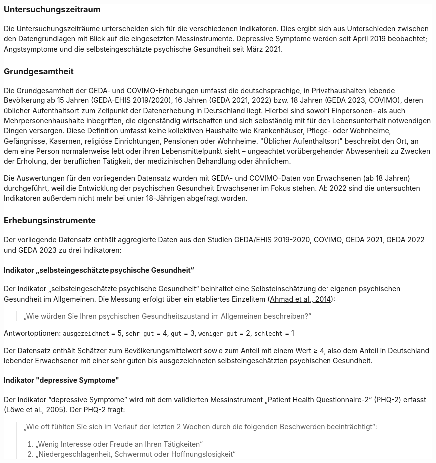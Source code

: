 ### Untersuchungszeitraum  

Die Untersuchungszeiträume unterscheiden sich für die verschiedenen Indikatoren. Dies ergibt sich aus Unterschieden zwischen den Datengrundlagen mit Blick auf die eingesetzten Messinstrumente. Depressive Symptome werden seit April 2019 beobachtet; Angstsymptome und die selbsteingeschätzte psychische Gesundheit seit März 2021.

### Grundgesamtheit  

Die Grundgesamtheit der GEDA- und COVIMO-Erhebungen umfasst die deutschsprachige, in Privathaushalten lebende Bevölkerung ab 15 Jahren (GEDA-EHIS 2019/2020), 16 Jahren (GEDA 2021, 2022) bzw. 18 Jahren (GEDA 2023, COVIMO), deren üblicher Aufenthaltsort zum Zeitpunkt der Datenerhebung in Deutschland liegt. Hierbei sind sowohl Einpersonen- als auch Mehrpersonenhaushalte inbegriffen, die eigenständig wirtschaften und sich selbständig mit für den Lebensunterhalt notwendigen Dingen versorgen. Diese Definition umfasst keine kollektiven Haushalte wie Krankenhäuser, Pflege- oder Wohnheime, Gefängnisse, Kasernen, religiöse Einrichtungen, Pensionen oder Wohnheime. "Üblicher Aufenthaltsort" beschreibt den Ort, an dem eine Person normalerweise lebt oder ihren Lebensmittelpunkt sieht – ungeachtet vorübergehender Abwesenheit zu Zwecken der Erholung, der beruflichen Tätigkeit, der medizinischen Behandlung oder ähnlichem.

Die Auswertungen für den vorliegenden Datensatz wurden mit GEDA- und COVIMO-Daten von Erwachsenen (ab 18 Jahren) durchgeführt, weil die Entwicklung der psychischen Gesundheit Erwachsener im Fokus stehen. Ab 2022 sind die untersuchten Indikatoren außerdem nicht mehr bei unter 18-Jährigen abgefragt worden.


### Erhebungsinstrumente  

Der vorliegende Datensatz enthält aggregierte Daten aus den Studien GEDA/EHIS 2019-2020, COVIMO, GEDA 2021, GEDA 2022 und GEDA 2023 zu drei Indikatoren: 

#### Indikator „selbsteingeschätzte psychische Gesundheit“

Der Indikator „selbsteingeschätzte psychische Gesundheit“ beinhaltet eine Selbsteinschätzung der eigenen psychischen Gesundheit im Allgemeinen. Die Messung erfolgt über ein etabliertes Einzelitem ([Ahmad et al., 2014](https://doi.org/10.1186/1472-6963-14-398)):

>„Wie würden Sie Ihren psychischen Gesundheitszustand im Allgemeinen beschreiben?“ 


Antwortoptionen: `ausgezeichnet` = 5, `sehr gut` = 4, `gut` = 3, `weniger gut` = 2, `schlecht` = 1  

Der Datensatz enthält Schätzer zum Bevölkerungsmittelwert sowie zum Anteil mit einem Wert ≥ 4, also dem Anteil in Deutschland lebender Erwachsener mit einer sehr guten bis ausgezeichneten selbsteingeschätzten psychischen Gesundheit.

#### Indikator "depressive Symptome"

Der Indikator “depressive Symptome” wird mit dem validierten Messinstrument „Patient Health Questionnaire-2“ (PHQ-2) erfasst ([Löwe et al., 2005](C:\Users\persekek\AppData\Local\Microsoft\Windows\INetCache\Content.Outlook\HKNYBDLS\10.1016\j.jpsychores.2004.09.006)). Der PHQ-2 fragt:

> „Wie oft fühlten Sie sich im Verlauf der letzten 2 Wochen durch die folgenden Beschwerden beeinträchtigt“: 
> 1) „Wenig Interesse oder Freude an Ihren Tätigkeiten“
> 2) „Niedergeschlagenheit, Schwermut oder Hoffnungslosigkeit“ 
